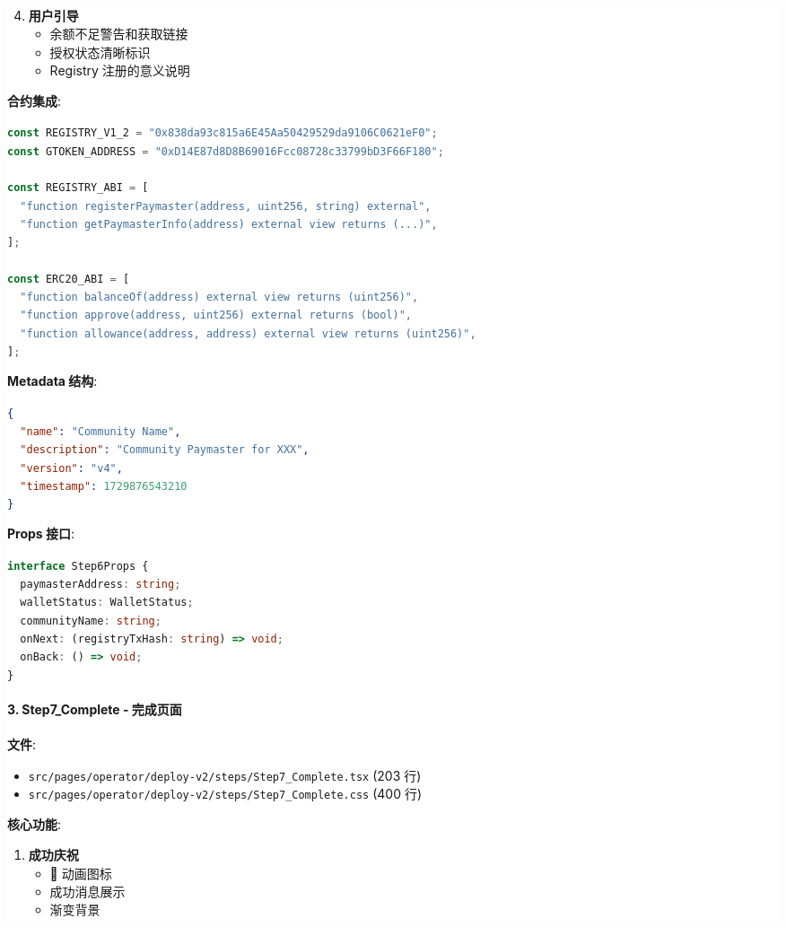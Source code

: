 4. **用户引导**
   - 余额不足警告和获取链接
   - 授权状态清晰标识
   - Registry 注册的意义说明

**合约集成**:
```typescript
const REGISTRY_V1_2 = "0x838da93c815a6E45Aa50429529da9106C0621eF0";
const GTOKEN_ADDRESS = "0xD14E87d8D8B69016Fcc08728c33799bD3F66F180";

const REGISTRY_ABI = [
  "function registerPaymaster(address, uint256, string) external",
  "function getPaymasterInfo(address) external view returns (...)",
];

const ERC20_ABI = [
  "function balanceOf(address) external view returns (uint256)",
  "function approve(address, uint256) external returns (bool)",
  "function allowance(address, address) external view returns (uint256)",
];
```

**Metadata 结构**:
```json
{
  "name": "Community Name",
  "description": "Community Paymaster for XXX",
  "version": "v4",
  "timestamp": 1729876543210
}
```

**Props 接口**:
```typescript
interface Step6Props {
  paymasterAddress: string;
  walletStatus: WalletStatus;
  communityName: string;
  onNext: (registryTxHash: string) => void;
  onBack: () => void;
}
```

#### 3. Step7_Complete - 完成页面

**文件**:
- `src/pages/operator/deploy-v2/steps/Step7_Complete.tsx` (203 行)
- `src/pages/operator/deploy-v2/steps/Step7_Complete.css` (400 行)

**核心功能**:
1. **成功庆祝**
   - 🎉 动画图标
   - 成功消息展示
   - 渐变背景
